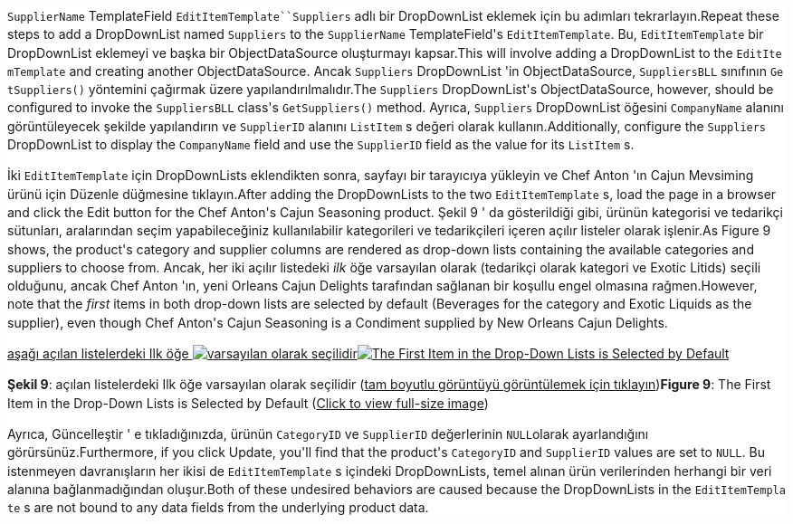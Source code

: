 <span data-ttu-id="fbb8f-193">`SupplierName` TemplateField `EditItemTemplate``Suppliers` adlı bir DropDownList eklemek için bu adımları tekrarlayın.</span><span class="sxs-lookup"><span data-stu-id="fbb8f-193">Repeat these steps to add a DropDownList named `Suppliers` to the `SupplierName` TemplateField's `EditItemTemplate`.</span></span> <span data-ttu-id="fbb8f-194">Bu, `EditItemTemplate` bir DropDownList eklemeyi ve başka bir ObjectDataSource oluşturmayı kapsar.</span><span class="sxs-lookup"><span data-stu-id="fbb8f-194">This will involve adding a DropDownList to the `EditItemTemplate` and creating another ObjectDataSource.</span></span> <span data-ttu-id="fbb8f-195">Ancak `Suppliers` DropDownList 'in ObjectDataSource, `SuppliersBLL` sınıfının `GetSuppliers()` yöntemini çağırmak üzere yapılandırılmalıdır.</span><span class="sxs-lookup"><span data-stu-id="fbb8f-195">The `Suppliers` DropDownList's ObjectDataSource, however, should be configured to invoke the `SuppliersBLL` class's `GetSuppliers()` method.</span></span> <span data-ttu-id="fbb8f-196">Ayrıca, `Suppliers` DropDownList öğesini `CompanyName` alanını görüntüleyecek şekilde yapılandırın ve `SupplierID` alanını `ListItem` s değeri olarak kullanın.</span><span class="sxs-lookup"><span data-stu-id="fbb8f-196">Additionally, configure the `Suppliers` DropDownList to display the `CompanyName` field and use the `SupplierID` field as the value for its `ListItem` s.</span></span>

<span data-ttu-id="fbb8f-197">İki `EditItemTemplate` için DropDownLists eklendikten sonra, sayfayı bir tarayıcıya yükleyin ve Chef Anton 'ın Cajun Mevsiming ürünü için Düzenle düğmesine tıklayın.</span><span class="sxs-lookup"><span data-stu-id="fbb8f-197">After adding the DropDownLists to the two `EditItemTemplate` s, load the page in a browser and click the Edit button for the Chef Anton's Cajun Seasoning product.</span></span> <span data-ttu-id="fbb8f-198">Şekil 9 ' da gösterildiği gibi, ürünün kategorisi ve tedarikçi sütunları, aralarından seçim yapabileceğiniz kullanılabilir kategorileri ve tedarikçileri içeren açılır listeler olarak işlenir.</span><span class="sxs-lookup"><span data-stu-id="fbb8f-198">As Figure 9 shows, the product's category and supplier columns are rendered as drop-down lists containing the available categories and suppliers to choose from.</span></span> <span data-ttu-id="fbb8f-199">Ancak, her iki açılır listedeki *ilk* öğe varsayılan olarak (tedarikçi olarak kategori ve Exotic Litids) seçili olduğunu, ancak Chef Anton 'ın, yeni Orleans Cajun Delights tarafından sağlanan bir koşullu engel olmasına rağmen.</span><span class="sxs-lookup"><span data-stu-id="fbb8f-199">However, note that the *first* items in both drop-down lists are selected by default (Beverages for the category and Exotic Liquids as the supplier), even though Chef Anton's Cajun Seasoning is a Condiment supplied by New Orleans Cajun Delights.</span></span>

<span data-ttu-id="fbb8f-200">[aşağı açılan listelerdeki Ilk öğe ![varsayılan olarak seçilidir](customizing-the-data-modification-interface-cs/_static/image26.png)](customizing-the-data-modification-interface-cs/_static/image25.png)</span><span class="sxs-lookup"><span data-stu-id="fbb8f-200">[![The First Item in the Drop-Down Lists is Selected by Default](customizing-the-data-modification-interface-cs/_static/image26.png)](customizing-the-data-modification-interface-cs/_static/image25.png)</span></span>

<span data-ttu-id="fbb8f-201">**Şekil 9**: açılan listelerdeki Ilk öğe varsayılan olarak seçilidir ([tam boyutlu görüntüyü görüntülemek için tıklayın](customizing-the-data-modification-interface-cs/_static/image27.png))</span><span class="sxs-lookup"><span data-stu-id="fbb8f-201">**Figure 9**: The First Item in the Drop-Down Lists is Selected by Default ([Click to view full-size image](customizing-the-data-modification-interface-cs/_static/image27.png))</span></span>

<span data-ttu-id="fbb8f-202">Ayrıca, Güncelleştir ' e tıkladığınızda, ürünün `CategoryID` ve `SupplierID` değerlerinin `NULL`olarak ayarlandığını görürsünüz.</span><span class="sxs-lookup"><span data-stu-id="fbb8f-202">Furthermore, if you click Update, you'll find that the product's `CategoryID` and `SupplierID` values are set to `NULL`.</span></span> <span data-ttu-id="fbb8f-203">Bu istenmeyen davranışların her ikisi de `EditItemTemplate` s içindeki DropDownLists, temel alınan ürün verilerinden herhangi bir veri alanına bağlanmadığından oluşur.</span><span class="sxs-lookup"><span data-stu-id="fbb8f-203">Both of these undesired behaviors are caused because the DropDownLists in the `EditItemTemplate` s are not bound to any data fields from the underlying product data.</span></span>
